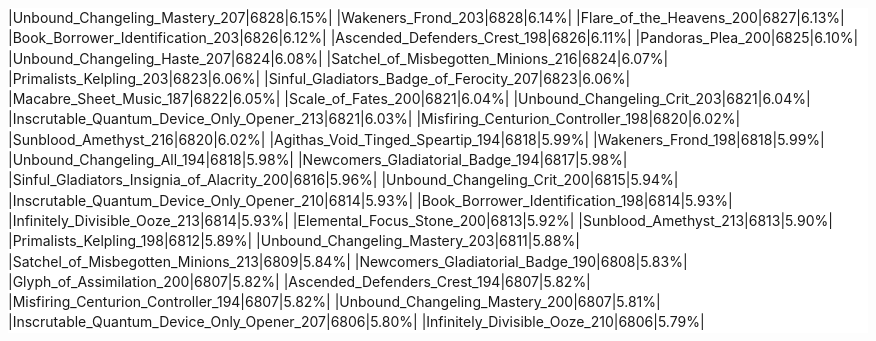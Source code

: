 |Unbound_Changeling_Mastery_207|6828|6.15%|
|Wakeners_Frond_203|6828|6.14%|
|Flare_of_the_Heavens_200|6827|6.13%|
|Book_Borrower_Identification_203|6826|6.12%|
|Ascended_Defenders_Crest_198|6826|6.11%|
|Pandoras_Plea_200|6825|6.10%|
|Unbound_Changeling_Haste_207|6824|6.08%|
|Satchel_of_Misbegotten_Minions_216|6824|6.07%|
|Primalists_Kelpling_203|6823|6.06%|
|Sinful_Gladiators_Badge_of_Ferocity_207|6823|6.06%|
|Macabre_Sheet_Music_187|6822|6.05%|
|Scale_of_Fates_200|6821|6.04%|
|Unbound_Changeling_Crit_203|6821|6.04%|
|Inscrutable_Quantum_Device_Only_Opener_213|6821|6.03%|
|Misfiring_Centurion_Controller_198|6820|6.02%|
|Sunblood_Amethyst_216|6820|6.02%|
|Agithas_Void_Tinged_Speartip_194|6818|5.99%|
|Wakeners_Frond_198|6818|5.99%|
|Unbound_Changeling_All_194|6818|5.98%|
|Newcomers_Gladiatorial_Badge_194|6817|5.98%|
|Sinful_Gladiators_Insignia_of_Alacrity_200|6816|5.96%|
|Unbound_Changeling_Crit_200|6815|5.94%|
|Inscrutable_Quantum_Device_Only_Opener_210|6814|5.93%|
|Book_Borrower_Identification_198|6814|5.93%|
|Infinitely_Divisible_Ooze_213|6814|5.93%|
|Elemental_Focus_Stone_200|6813|5.92%|
|Sunblood_Amethyst_213|6813|5.90%|
|Primalists_Kelpling_198|6812|5.89%|
|Unbound_Changeling_Mastery_203|6811|5.88%|
|Satchel_of_Misbegotten_Minions_213|6809|5.84%|
|Newcomers_Gladiatorial_Badge_190|6808|5.83%|
|Glyph_of_Assimilation_200|6807|5.82%|
|Ascended_Defenders_Crest_194|6807|5.82%|
|Misfiring_Centurion_Controller_194|6807|5.82%|
|Unbound_Changeling_Mastery_200|6807|5.81%|
|Inscrutable_Quantum_Device_Only_Opener_207|6806|5.80%|
|Infinitely_Divisible_Ooze_210|6806|5.79%|